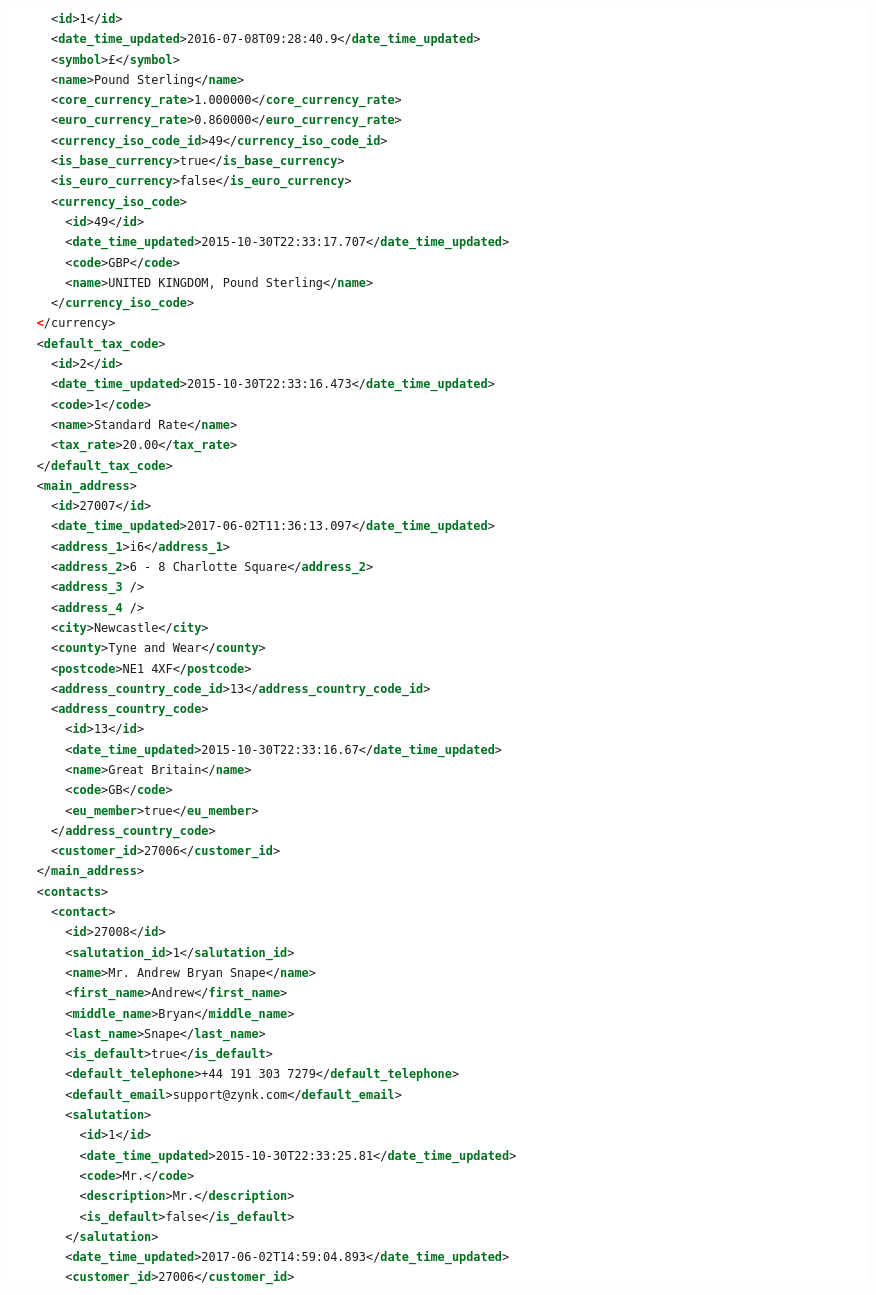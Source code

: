 ```xml
      <id>1</id>
      <date_time_updated>2016-07-08T09:28:40.9</date_time_updated>
      <symbol>£</symbol>
      <name>Pound Sterling</name>
      <core_currency_rate>1.000000</core_currency_rate>
      <euro_currency_rate>0.860000</euro_currency_rate>
      <currency_iso_code_id>49</currency_iso_code_id>
      <is_base_currency>true</is_base_currency>
      <is_euro_currency>false</is_euro_currency>
      <currency_iso_code>
        <id>49</id>
        <date_time_updated>2015-10-30T22:33:17.707</date_time_updated>
        <code>GBP</code>
        <name>UNITED KINGDOM, Pound Sterling</name>
      </currency_iso_code>
    </currency>
    <default_tax_code>
      <id>2</id>
      <date_time_updated>2015-10-30T22:33:16.473</date_time_updated>
      <code>1</code>
      <name>Standard Rate</name>
      <tax_rate>20.00</tax_rate>
    </default_tax_code>
    <main_address>
      <id>27007</id>
      <date_time_updated>2017-06-02T11:36:13.097</date_time_updated>
      <address_1>i6</address_1>
      <address_2>6 - 8 Charlotte Square</address_2>
      <address_3 />
      <address_4 />
      <city>Newcastle</city>
      <county>Tyne and Wear</county>
      <postcode>NE1 4XF</postcode>
      <address_country_code_id>13</address_country_code_id>
      <address_country_code>
        <id>13</id>
        <date_time_updated>2015-10-30T22:33:16.67</date_time_updated>
        <name>Great Britain</name>
        <code>GB</code>
        <eu_member>true</eu_member>
      </address_country_code>
      <customer_id>27006</customer_id>
    </main_address>
    <contacts>
      <contact>
        <id>27008</id>
        <salutation_id>1</salutation_id>
        <name>Mr. Andrew Bryan Snape</name>
        <first_name>Andrew</first_name>
        <middle_name>Bryan</middle_name>
        <last_name>Snape</last_name>
        <is_default>true</is_default>
        <default_telephone>+44 191 303 7279</default_telephone>
        <default_email>support@zynk.com</default_email>
        <salutation>
          <id>1</id>
          <date_time_updated>2015-10-30T22:33:25.81</date_time_updated>
          <code>Mr.</code>
          <description>Mr.</description>
          <is_default>false</is_default>
        </salutation>
        <date_time_updated>2017-06-02T14:59:04.893</date_time_updated>
        <customer_id>27006</customer_id>
```